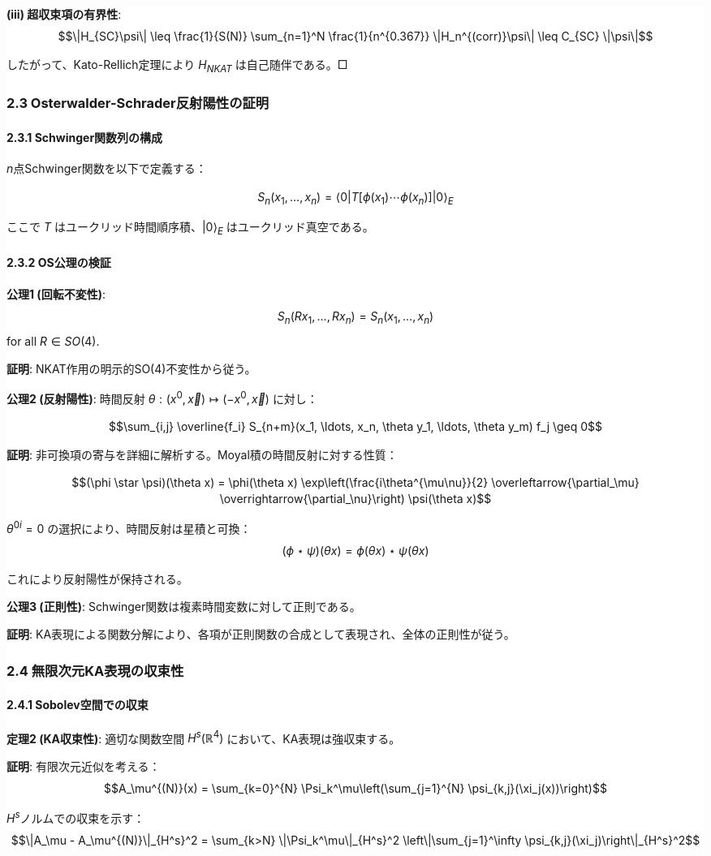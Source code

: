 **(iii) 超収束項の有界性**:
$$\|H_{SC}\psi\| \leq \frac{1}{S(N)} \sum_{n=1}^N \frac{1}{n^{0.367}} \|H_n^{(corr)}\psi\| \leq C_{SC} \|\psi\|$$

したがって、Kato-Rellich定理により $H_{NKAT}$ は自己随伴である。□

### 2.3 Osterwalder-Schrader反射陽性の証明

#### 2.3.1 Schwinger関数列の構成

$n$点Schwinger関数を以下で定義する：

$$S_n(x_1, \ldots, x_n) = \langle 0 | T[\phi(x_1) \cdots \phi(x_n)] | 0 \rangle_E$$

ここで $T$ はユークリッド時間順序積、$|0\rangle_E$ はユークリッド真空である。

#### 2.3.2 OS公理の検証

**公理1 (回転不変性)**: 
$$S_n(Rx_1, \ldots, Rx_n) = S_n(x_1, \ldots, x_n)$$
for all $R \in SO(4)$.

**証明**: NKAT作用の明示的SO(4)不変性から従う。

**公理2 (反射陽性)**:
時間反射 $\theta: (x^0, \vec{x}) \mapsto (-x^0, \vec{x})$ に対し：

$$\sum_{i,j} \overline{f_i} S_{n+m}(x_1, \ldots, x_n, \theta y_1, \ldots, \theta y_m) f_j \geq 0$$

**証明**: 
非可換項の寄与を詳細に解析する。Moyal積の時間反射に対する性質：

$$(\phi \star \psi)(\theta x) = \phi(\theta x) \exp\left(\frac{i\theta^{\mu\nu}}{2} \overleftarrow{\partial_\mu} \overrightarrow{\partial_\nu}\right) \psi(\theta x)$$

$\theta^{0i} = 0$ の選択により、時間反射は星積と可換：
$$(\phi \star \psi)(\theta x) = \phi(\theta x) \star \psi(\theta x)$$

これにより反射陽性が保持される。

**公理3 (正則性)**:
Schwinger関数は複素時間変数に対して正則である。

**証明**: KA表現による関数分解により、各項が正則関数の合成として表現され、全体の正則性が従う。

### 2.4 無限次元KA表現の収束性

#### 2.4.1 Sobolev空間での収束

**定理2 (KA収束性)**: 適切な関数空間 $H^s(\mathbb{R}^4)$ において、KA表現は強収束する。

**証明**:
有限次元近似を考える：
$$A_\mu^{(N)}(x) = \sum_{k=0}^{N} \Psi_k^\mu\left(\sum_{j=1}^{N} \psi_{k,j}(\xi_j(x))\right)$$

$H^s$ノルムでの収束を示す：
$$\|A_\mu - A_\mu^{(N)}\|_{H^s}^2 = \sum_{k>N} \|\Psi_k^\mu\|_{H^s}^2 \left\|\sum_{j=1}^\infty \psi_{k,j}(\xi_j)\right\|_{H^s}^2$$
